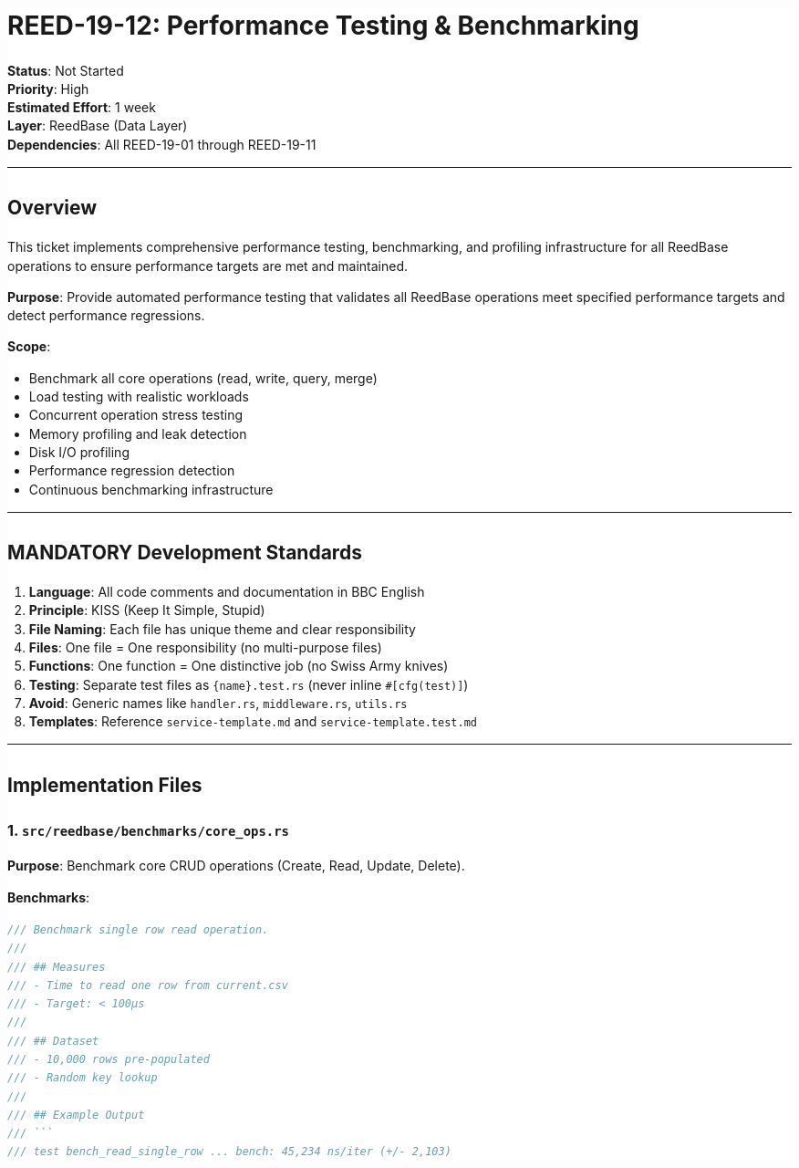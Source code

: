 # REED-19-12: Performance Testing & Benchmarking

**Status**: Not Started  
**Priority**: High  
**Estimated Effort**: 1 week  
**Layer**: ReedBase (Data Layer)  
**Dependencies**: All REED-19-01 through REED-19-11  

---

## Overview

This ticket implements comprehensive performance testing, benchmarking, and profiling infrastructure for all ReedBase operations to ensure performance targets are met and maintained.

**Purpose**: Provide automated performance testing that validates all ReedBase operations meet specified performance targets and detect performance regressions.

**Scope**:
- Benchmark all core operations (read, write, query, merge)
- Load testing with realistic workloads
- Concurrent operation stress testing
- Memory profiling and leak detection
- Disk I/O profiling
- Performance regression detection
- Continuous benchmarking infrastructure

---

## MANDATORY Development Standards

1. **Language**: All code comments and documentation in BBC English
2. **Principle**: KISS (Keep It Simple, Stupid)
3. **File Naming**: Each file has unique theme and clear responsibility
4. **Files**: One file = One responsibility (no multi-purpose files)
5. **Functions**: One function = One distinctive job (no Swiss Army knives)
6. **Testing**: Separate test files as `{name}.test.rs` (never inline `#[cfg(test)]`)
7. **Avoid**: Generic names like `handler.rs`, `middleware.rs`, `utils.rs`
8. **Templates**: Reference `service-template.md` and `service-template.test.md`

---

## Implementation Files

### 1. `src/reedbase/benchmarks/core_ops.rs`

**Purpose**: Benchmark core CRUD operations (Create, Read, Update, Delete).

**Benchmarks**:

```rust
/// Benchmark single row read operation.
///
/// ## Measures
/// - Time to read one row from current.csv
/// - Target: < 100μs
///
/// ## Dataset
/// - 10,000 rows pre-populated
/// - Random key lookup
///
/// ## Example Output
/// ```
/// test bench_read_single_row ... bench: 45,234 ns/iter (+/- 2,103)
```